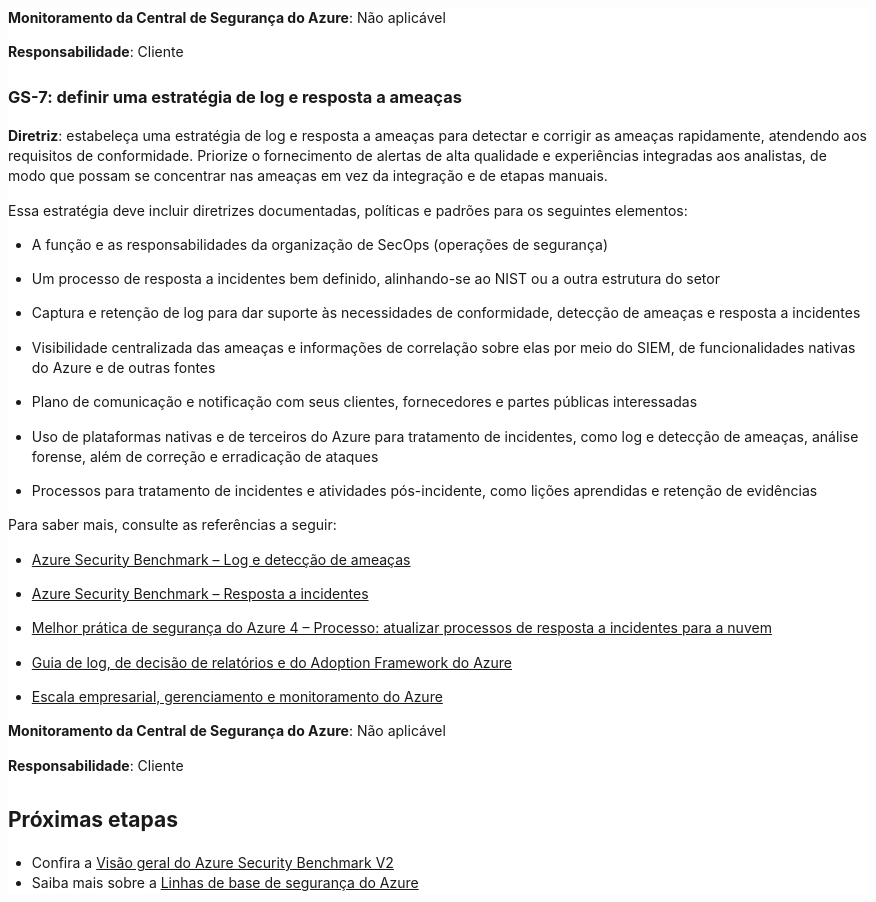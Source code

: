 **Monitoramento da Central de Segurança do Azure**: Não aplicável

**Responsabilidade**: Cliente

### <a name="gs-7-define-logging-and-threat-response-strategy"></a>GS-7: definir uma estratégia de log e resposta a ameaças

**Diretriz**: estabeleça uma estratégia de log e resposta a ameaças para detectar e corrigir as ameaças rapidamente, atendendo aos requisitos de conformidade. Priorize o fornecimento de alertas de alta qualidade e experiências integradas aos analistas, de modo que possam se concentrar nas ameaças em vez da integração e de etapas manuais. 

Essa estratégia deve incluir diretrizes documentadas, políticas e padrões para os seguintes elementos: 

-   A função e as responsabilidades da organização de SecOps (operações de segurança) 

-   Um processo de resposta a incidentes bem definido, alinhando-se ao NIST ou a outra estrutura do setor 

-   Captura e retenção de log para dar suporte às necessidades de conformidade, detecção de ameaças e resposta a incidentes

-   Visibilidade centralizada das ameaças e informações de correlação sobre elas por meio do SIEM, de funcionalidades nativas do Azure e de outras fontes 

-   Plano de comunicação e notificação com seus clientes, fornecedores e partes públicas interessadas

-   Uso de plataformas nativas e de terceiros do Azure para tratamento de incidentes, como log e detecção de ameaças, análise forense, além de correção e erradicação de ataques

-   Processos para tratamento de incidentes e atividades pós-incidente, como lições aprendidas e retenção de evidências

Para saber mais, consulte as referências a seguir:

- [Azure Security Benchmark – Log e detecção de ameaças](/azure/security/benchmarks/security-controls-v2-logging-threat-detection)

- [Azure Security Benchmark – Resposta a incidentes](/azure/security/benchmarks/security-controls-v2-incident-response)

- [Melhor prática de segurança do Azure 4 – Processo: atualizar processos de resposta a incidentes para a nuvem](/azure/cloud-adoption-framework/security/security-top-10#4-process-update-incident-response-ir-processes-for-cloud)

- [Guia de log, de decisão de relatórios e do Adoption Framework do Azure](/azure/cloud-adoption-framework/decision-guides/logging-and-reporting/)

- [Escala empresarial, gerenciamento e monitoramento do Azure](/azure/cloud-adoption-framework/ready/enterprise-scale/management-and-monitoring)

**Monitoramento da Central de Segurança do Azure**: Não aplicável

**Responsabilidade**: Cliente

## <a name="next-steps"></a>Próximas etapas

- Confira a [Visão geral do Azure Security Benchmark V2](../security/benchmarks/overview.md)
- Saiba mais sobre a [Linhas de base de segurança do Azure](../security/benchmarks/security-baselines-overview.md)